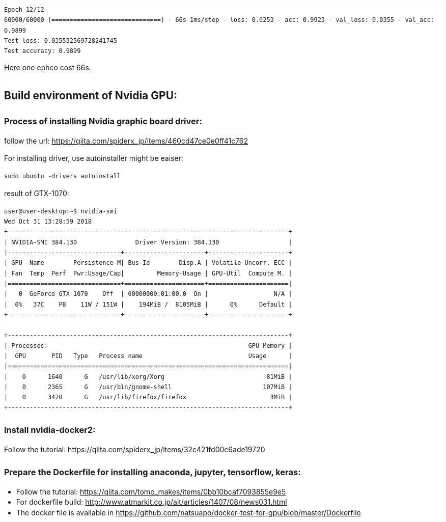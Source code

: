 ```
Epoch 12/12
60000/60000 [==============================] - 66s 1ms/step - loss: 0.0253 - acc: 0.9923 - val_loss: 0.0355 - val_acc: 0.9899
Test loss: 0.035532569728241745
Test accuracy: 0.9899

```
Here one ephco cost 66s. 


## Build environment of Nvidia GPU:
### Process of installing Nvidia graphic board driver: 
follow the url: https://qiita.com/spiderx_jp/items/460cd47ce0e0ff41c762  

For installing driver, use autoinstaller might be eaiser: 
```
sudo ubuntu -drivers autoinstall
```

result of GTX-1070: 
```
user@user-desktop:~$ nvidia-smi
Wed Oct 31 13:28:59 2018       
+-----------------------------------------------------------------------------+
| NVIDIA-SMI 384.130                Driver Version: 384.130                   |
|-------------------------------+----------------------+----------------------+
| GPU  Name        Persistence-M| Bus-Id        Disp.A | Volatile Uncorr. ECC |
| Fan  Temp  Perf  Pwr:Usage/Cap|         Memory-Usage | GPU-Util  Compute M. |
|===============================+======================+======================|
|   0  GeForce GTX 1070    Off  | 00000000:01:00.0  On |                  N/A |
|  0%   37C    P8    11W / 151W |    194MiB /  8105MiB |      0%      Default |
+-------------------------------+----------------------+----------------------+
                                                                               
+-----------------------------------------------------------------------------+
| Processes:                                                       GPU Memory |
|  GPU       PID   Type   Process name                             Usage      |
|=============================================================================|
|    0      1640      G   /usr/lib/xorg/Xorg                            81MiB |
|    0      2365      G   /usr/bin/gnome-shell                         107MiB |
|    0      3470      G   /usr/lib/firefox/firefox                       3MiB |
+-----------------------------------------------------------------------------+
```
### Install nvidia-docker2:  
Follow the tutorial: https://qiita.com/spiderx_jp/items/32c421fd00c6ade19720

### Prepare the Dockerfile for installing anaconda, jupyter, tensorflow, keras:
- Follow the tutorial: https://qiita.com/tomo_makes/items/0bb10bcaf7093855e9e5
- For dockerfile build: http://www.atmarkit.co.jp/ait/articles/1407/08/news031.html  
- The docker file is available in https://github.com/natsuapo/docker-test-for-gpu/blob/master/Dockerfile
